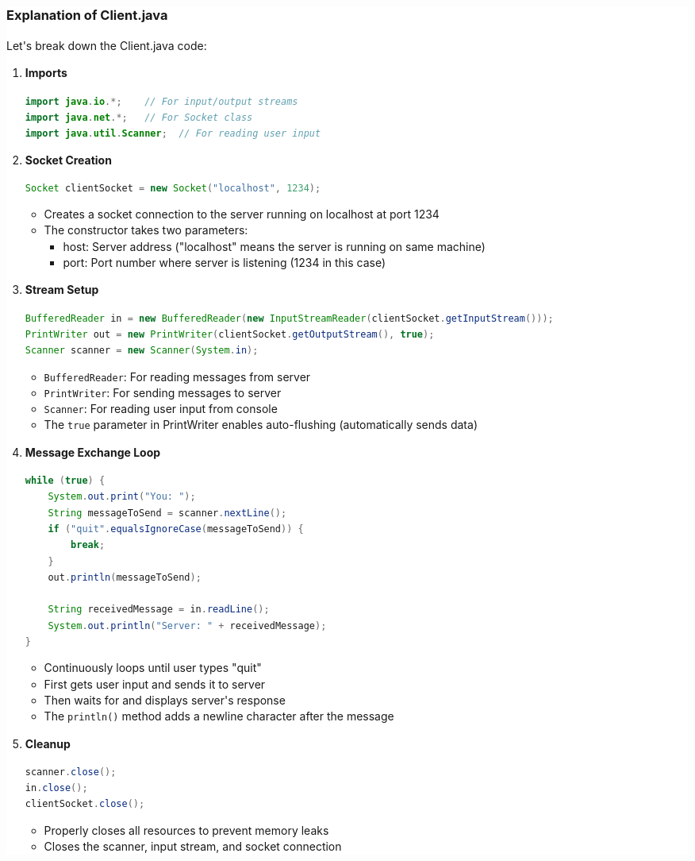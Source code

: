 ### Explanation of Client.java

Let's break down the Client.java code:

1. **Imports**
   ```java
   import java.io.*;    // For input/output streams
   import java.net.*;   // For Socket class
   import java.util.Scanner;  // For reading user input
   ```

2. **Socket Creation**
   ```java
   Socket clientSocket = new Socket("localhost", 1234);
   ```
   - Creates a socket connection to the server running on localhost at port 1234
   - The constructor takes two parameters:
     - host: Server address ("localhost" means the server is running on same machine)
     - port: Port number where server is listening (1234 in this case)

3. **Stream Setup**
   ```java
   BufferedReader in = new BufferedReader(new InputStreamReader(clientSocket.getInputStream()));
   PrintWriter out = new PrintWriter(clientSocket.getOutputStream(), true);
   Scanner scanner = new Scanner(System.in);
   ```
   - `BufferedReader`: For reading messages from server
   - `PrintWriter`: For sending messages to server
   - `Scanner`: For reading user input from console
   - The `true` parameter in PrintWriter enables auto-flushing (automatically sends data)

4. **Message Exchange Loop**
   ```java
   while (true) {
       System.out.print("You: ");
       String messageToSend = scanner.nextLine();
       if ("quit".equalsIgnoreCase(messageToSend)) {
           break;
       }
       out.println(messageToSend);
       
       String receivedMessage = in.readLine();
       System.out.println("Server: " + receivedMessage);
   }
   ```
   - Continuously loops until user types "quit"
   - First gets user input and sends it to server
   - Then waits for and displays server's response
   - The `println()` method adds a newline character after the message

5. **Cleanup**
   ```java
   scanner.close();
   in.close();
   clientSocket.close();
   ```
   - Properly closes all resources to prevent memory leaks
   - Closes the scanner, input stream, and socket connection
